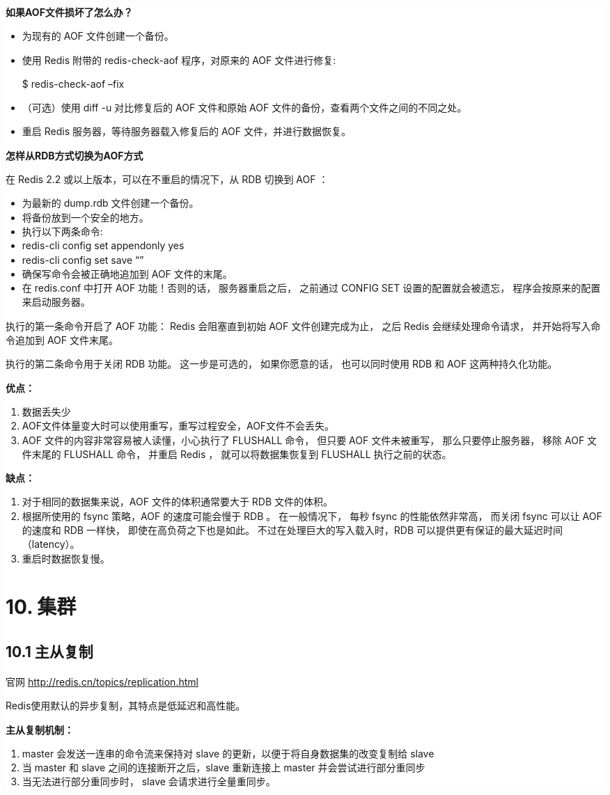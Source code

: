 

**如果AOF文件损坏了怎么办？**

- 为现有的 AOF 文件创建一个备份。

- 使用 Redis 附带的 redis-check-aof 程序，对原来的 AOF 文件进行修复:

  $ redis-check-aof –fix

- （可选）使用 diff -u 对比修复后的 AOF 文件和原始 AOF 文件的备份，查看两个文件之间的不同之处。

- 重启 Redis 服务器，等待服务器载入修复后的 AOF 文件，并进行数据恢复。



**怎样从RDB方式切换为AOF方式**

在 Redis 2.2 或以上版本，可以在不重启的情况下，从 RDB 切换到 AOF ：

- 为最新的 dump.rdb 文件创建一个备份。
- 将备份放到一个安全的地方。
- 执行以下两条命令:
- redis-cli config set appendonly yes
- redis-cli config set save “”
- 确保写命令会被正确地追加到 AOF 文件的末尾。
- 在 redis.conf 中打开 AOF 功能！否则的话， 服务器重启之后， 之前通过 CONFIG SET 设置的配置就会被遗忘， 程序会按原来的配置来启动服务器。

执行的第一条命令开启了 AOF 功能： Redis 会阻塞直到初始 AOF 文件创建完成为止， 之后 Redis 会继续处理命令请求， 并开始将写入命令追加到 AOF 文件末尾。

执行的第二条命令用于关闭 RDB 功能。 这一步是可选的， 如果你愿意的话， 也可以同时使用 RDB 和 AOF 这两种持久化功能。



**优点：**

1. 数据丢失少
2. AOF文件体量变大时可以使用重写，重写过程安全，AOF文件不会丢失。
3. AOF 文件的内容非常容易被人读懂，小心执行了 FLUSHALL 命令， 但只要 AOF 文件未被重写， 那么只要停止服务器， 移除 AOF 文件末尾的 FLUSHALL 命令， 并重启 Redis ， 就可以将数据集恢复到 FLUSHALL 执行之前的状态。

**缺点：**

1. 对于相同的数据集来说，AOF 文件的体积通常要大于 RDB 文件的体积。
2. 根据所使用的 fsync 策略，AOF 的速度可能会慢于 RDB 。 在一般情况下， 每秒 fsync 的性能依然非常高， 而关闭 fsync 可以让 AOF 的速度和 RDB 一样快， 即使在高负荷之下也是如此。 不过在处理巨大的写入载入时，RDB 可以提供更有保证的最大延迟时间（latency）。
3. 重启时数据恢复慢。



# 10. 集群

## 10.1 主从复制

官网 http://redis.cn/topics/replication.html

Redis使用默认的异步复制，其特点是低延迟和高性能。

**主从复制机制：**

1. master 会发送一连串的命令流来保持对 slave 的更新，以便于将自身数据集的改变复制给 slave
2. 当 master 和 slave 之间的连接断开之后，slave 重新连接上 master 并会尝试进行部分重同步
3. 当无法进行部分重同步时， slave 会请求进行全量重同步。
